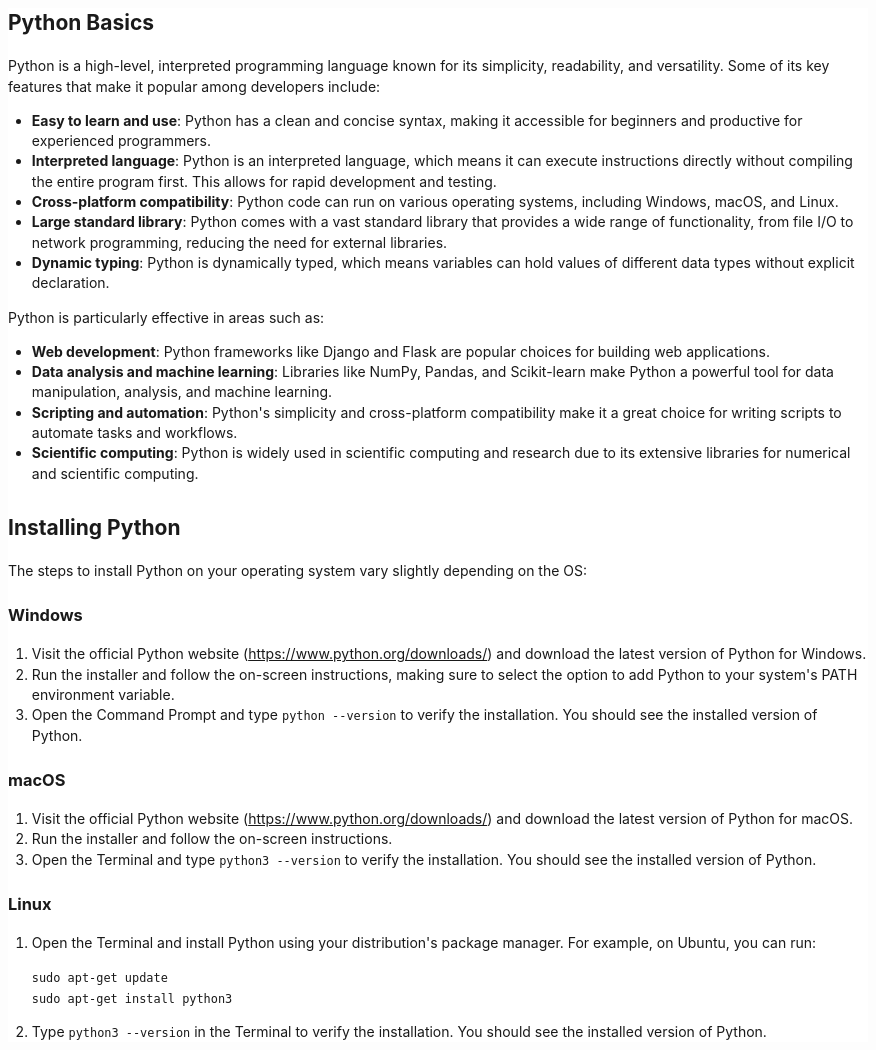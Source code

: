 ## Python Basics

Python is a high-level, interpreted programming language known for its simplicity, readability, and versatility. Some of its key features that make it popular among developers include:

- **Easy to learn and use**: Python has a clean and concise syntax, making it accessible for beginners and productive for experienced programmers.
- **Interpreted language**: Python is an interpreted language, which means it can execute instructions directly without compiling the entire program first. This allows for rapid development and testing.
- **Cross-platform compatibility**: Python code can run on various operating systems, including Windows, macOS, and Linux.
- **Large standard library**: Python comes with a vast standard library that provides a wide range of functionality, from file I/O to network programming, reducing the need for external libraries.
- **Dynamic typing**: Python is dynamically typed, which means variables can hold values of different data types without explicit declaration.

Python is particularly effective in areas such as:
- **Web development**: Python frameworks like Django and Flask are popular choices for building web applications.
- **Data analysis and machine learning**: Libraries like NumPy, Pandas, and Scikit-learn make Python a powerful tool for data manipulation, analysis, and machine learning.
- **Scripting and automation**: Python's simplicity and cross-platform compatibility make it a great choice for writing scripts to automate tasks and workflows.
- **Scientific computing**: Python is widely used in scientific computing and research due to its extensive libraries for numerical and scientific computing.

## Installing Python

The steps to install Python on your operating system vary slightly depending on the OS:

### Windows
1. Visit the official Python website (https://www.python.org/downloads/) and download the latest version of Python for Windows.
2. Run the installer and follow the on-screen instructions, making sure to select the option to add Python to your system's PATH environment variable.
3. Open the Command Prompt and type `python --version` to verify the installation. You should see the installed version of Python.

### macOS
1. Visit the official Python website (https://www.python.org/downloads/) and download the latest version of Python for macOS.
2. Run the installer and follow the on-screen instructions.
3. Open the Terminal and type `python3 --version` to verify the installation. You should see the installed version of Python.

### Linux
1. Open the Terminal and install Python using your distribution's package manager. For example, on Ubuntu, you can run:
   ```
   sudo apt-get update
   sudo apt-get install python3
   ```
2. Type `python3 --version` in the Terminal to verify the installation. You should see the installed version of Python.
